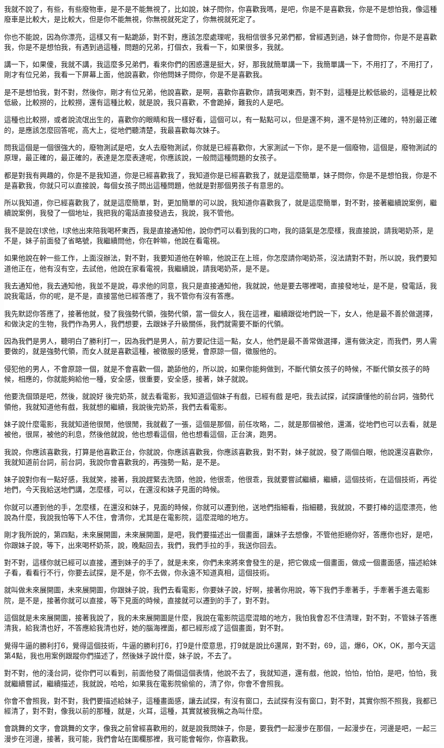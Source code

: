 我就不說了，有些，有些廢物車，是不是不能無視了，比如說，妹子問你，你喜歡我嗎，是吧，你是不是喜歡我，你是不是想怕我，像這種廢車是比較大，是比較大，但是你不能無視，你無視就死定了，你無視就死定了。

你也不能說，因為你漂亮，這樣又有一點跪舔，對不對，應該怎麼處理呢，我相信很多兄弟們都，曾經遇到過，妹子會問你，你是不是喜歡我，你是不是想怕我，有遇到過這種，問題的兄弟，打個衣，我看一下，如果很多，我就。

講一下，如果傻，我就不講，我這麼多兄弟們，看來你們的困惑還是挺大，好，那我就簡單講一下，我簡單講一下，不用打了，不用打了，剛才有位兄弟，我看一下屏幕上面，他說喜歡，你他問妹子問你，你是不是喜歡我。

是不是想怕我，對不對，然後你，剛才有位兄弟，他說喜歡，是啊，喜歡你喜歡你，請我喝東西，對不對，這種是比較低級的，這種是比較低級，比較撈的，比較撈，還有這種比較，就是說，我只喜歡，不會跪掉，難我的人是吧。

這種也比較撈，或者說流氓出生的，喜歡你的眼睛和我一樣好看，這個可以，有一點點可以，但是還不夠，還不是特別正確的，特別最正確的，是應該怎麼回答呢，高大上，從地們聽清楚，我最喜歡每次妹子。

問我這個是一個很強大的，廢物測試是吧，女人去廢物測試，你就是已經喜歡你，大家測試一下你，是不是一個廢物，這個是，廢物測試的原理，最正確的，最正確的，表達是怎麼表達呢，你應該說，一般問這種問題的女孩子。

都是對我有興趣的，你是不是我知道，你是已經喜歡我了，我知道你是已經喜歡我了，就是這麼簡單，妹子問你，你是不是想怕我，你是不是喜歡我，你就只可以直接說，每個女孩子問出這種問題，他就是對那個男孩子有意思的。

所以我知道，你已經喜歡我了，就是這麼簡單，對，更加簡單的可以說，我知道你喜歡我了，就是這麼簡單，對不對，接著繼續說案例，繼續說案例，我發了一個地址，我把我的電話直接發過去，我說，我不管他。

我不是說在I求他，I求他出來陪我喝杯東西，我是直接通知他，說你們可以看到我的口吻，我的語氣是怎麼樣，我直接說，請我喝奶茶，是不是，妹子前面發了省略號，我繼續問他，你在幹嘛，他說在看電視。

如果他說在幹一些工作，上面沒辦法，對不對，我要知道他在幹嘛，他說正在上班，你怎麼請你喝奶茶，沒法請對不對，所以說，我們要知道他正在，他有沒有空，去試他，他說在家看電視，我繼續說，請我喝奶茶，是不是。

我去通知他，我去通知他，我並不是說，尋求他的同意，我只是直接通知他，我就說，他是要去哪裡喝，直接發地址，是不是，發電話，我說我電話，你的呢，是不是，直接當他已經答應了，我不管你有沒有答應。

我先默認你答應了，接著他就，發了我強勢代領，強勢代領，當一個女人，我在這裡，繼續跟從地們說一下，女人，他是最不善於做選擇，和做決定的生物，我們作為男人，我們想要，去跟妹子升級關係，我們就需要不斷的代領。

因為我們是男人，聽明白了勝利打一，因為我們是男人，前方要記住這一點，女人，他們是最不善常做選擇，還有做決定，而我們，男人需要做的，就是強勢代領，而女人就是喜歡這種，被徵服的感覺，會原諒一個，徵服他的。

侵犯他的男人，不會原諒一個，就是不會喜歡一個，跪舔他的，所以說，如果你能夠做到，不斷代領女孩子的時候，不斷代領女孩子的時候，相應的，你就能夠給他一種，安全感，很重要，安全感，接著，妹子就說。

他要洗個頭是吧，然後，就說好 後完奶茶，就去看電影，我知道這個妹子有戲，已經有戲 是吧，我去試探，試探讀懂他的前台詞，強勢代領他，我就知道他有戲，我就想的繼續，我說後完奶茶，我們去看電影。

妹子說什麼電影，我就知道他很閒，他很閒，我就截了一張，這個是那個，前任攻略，二，就是那個被他，還滿，從地們也可以去看，就是被他，很屌，被他的利息，然後他就說，他也想看這個，他也想看這個，正台演，跑男。

我說，你應該喜歡我，打算是他喜歡正台，你就說，你應該喜歡我，你應該喜歡我，對不對，妹子就說，發了兩個白眼，他說還沒喜歡你，我就知道前台詞，前台詞，我說你會喜歡我的，再強勢一點，是不是。

妹子說對你有一點好感，我就笑，接著，我說趕緊去洗頭，他說，他很乖，他很乖，我就要嘗試繼續，繼續，這個技術，在這個技術，再從地們，今天我給送地們講，怎麼樣，可以，在還沒和妹子見面的時候。

你就可以遷到他的手，怎麼樣，在還沒和妹子，見面的時候，你就可以遷到他，送地們指細看，指細聽，我就說，不要打棒的這麼漂亮，他說為什麼，我說我怕等下人不住，會清你，尤其是在電影院，這麼混暗的地方。

剛才我所說的，第四點，未來展開圖，未來展開圖，是吧，我們要描述出一個畫面，讓妹子去想像，不管他拒絕你好，答應你也好，是吧，你跟妹子說，等下，出來喝杯奶茶，說，晚點回去，我們，我們手拉的手，我送你回去。

對不對，這樣你就已經可以直接，遷到妹子的手了，就是未來，你們未來將來會發生的是，把它做成一個畫面，做成一個畫面感，描述給妹子看，看看行不行，你要去試探，是不是，你不去做，你永遠不知道真相，這個技術。

就叫做未來展開圖，未來展開圖，你跟妹子說，我們去看電影，你要妹子說，好啊，接著你用說，等下我們手牽著手，手牽著手進去電影院，是不是，接著你就可以直接，等下見面的時候，直接就可以遷到的手了，對不對。

這個就是未來展開圖，接著我說了，我的未來展開圖是什麼，我說在電影院這麼混暗的地方，我怕我會忍不住清理，對不對，不管妹子答應清我，給我清也好，不答應給我清也好，她的腦海裡面，都已經形成了這個畫面，對不對。

覺得牛逼的勝利打6，覺得這個技術，牛逼的勝利打6，打9是什麼意思，打9就是說比6還屌，對不對，69，這，爆6，OK，OK，那今天這第4點，我也用案例跟蹤你們描述了，然後妹子說什麼，妹子說，不去了。

對不對，他的淺台詞，從你們可以看到，前面他發了兩個這個表情，他說不去了，我就知道，還有戲，他說，怕怕，怕怕，是吧，怕怕，我就繼續嘗試，繼續描述，我就說，哈哈，如果我在電影院偷偷的，清了你，你會不會照我。

你會不會照我，對不對，我們要描述給妹子，這種畫面感，讓去試探，有沒有窗口，去試探有沒有窗口，對不對，其實你照不照我，我都已經清了，對不對，像我以前的那種，就是，火耳，這種，其實就被我稱之為叫什麼。

會跳舞的文字，會跳舞的文字，像我之前曾經喜歡用的，就是說我問妹子，你是，要我們一起漫步在那個，一起漫步在，河邊是吧，一起三漫步在河邊，接著，我可能，我們會站在圍欄那裡，我可能會報你，你喜歡我。
